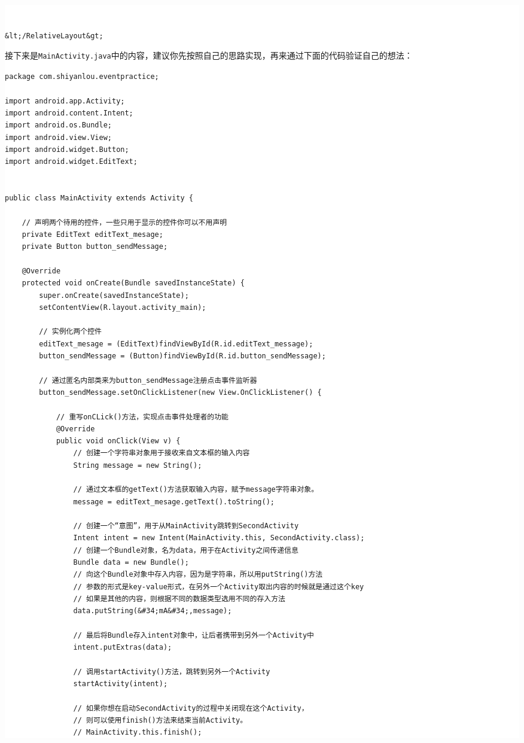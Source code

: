 ```


&lt;/RelativeLayout&gt;
```

接下来是`MainActivity.java`中的内容，建议你先按照自己的思路实现，再来通过下面的代码验证自己的想法：

```
package com.shiyanlou.eventpractice;

import android.app.Activity;
import android.content.Intent;
import android.os.Bundle;
import android.view.View;
import android.widget.Button;
import android.widget.EditText;


public class MainActivity extends Activity {

    // 声明两个待用的控件，一些只用于显示的控件你可以不用声明
    private EditText editText_mesage;
    private Button button_sendMessage;

    @Override
    protected void onCreate(Bundle savedInstanceState) {
        super.onCreate(savedInstanceState);
        setContentView(R.layout.activity_main);

        // 实例化两个控件
        editText_mesage = (EditText)findViewById(R.id.editText_message);
        button_sendMessage = (Button)findViewById(R.id.button_sendMessage);

        // 通过匿名内部类来为button_sendMessage注册点击事件监听器
        button_sendMessage.setOnClickListener(new View.OnClickListener() {

            // 重写onCLick()方法，实现点击事件处理者的功能
            @Override
            public void onClick(View v) {
                // 创建一个字符串对象用于接收来自文本框的输入内容
                String message = new String();

                // 通过文本框的getText()方法获取输入内容，赋予message字符串对象。
                message = editText_mesage.getText().toString();

                // 创建一个“意图”，用于从MainActivity跳转到SecondActivity
                Intent intent = new Intent(MainActivity.this, SecondActivity.class);
                // 创建一个Bundle对象，名为data，用于在Activity之间传递信息
                Bundle data = new Bundle();
                // 向这个Bundle对象中存入内容，因为是字符串，所以用putString()方法
                // 参数的形式是key-value形式，在另外一个Activity取出内容的时候就是通过这个key
                // 如果是其他的内容，则根据不同的数据类型选用不同的存入方法
                data.putString(&#34;mA&#34;,message);

                // 最后将Bundle存入intent对象中，让后者携带到另外一个Activity中
                intent.putExtras(data);

                // 调用startActivity()方法，跳转到另外一个Activity
                startActivity(intent);

                // 如果你想在启动SecondActivity的过程中关闭现在这个Activity，
                // 则可以使用finish()方法来结束当前Activity。
                // MainActivity.this.finish();

```